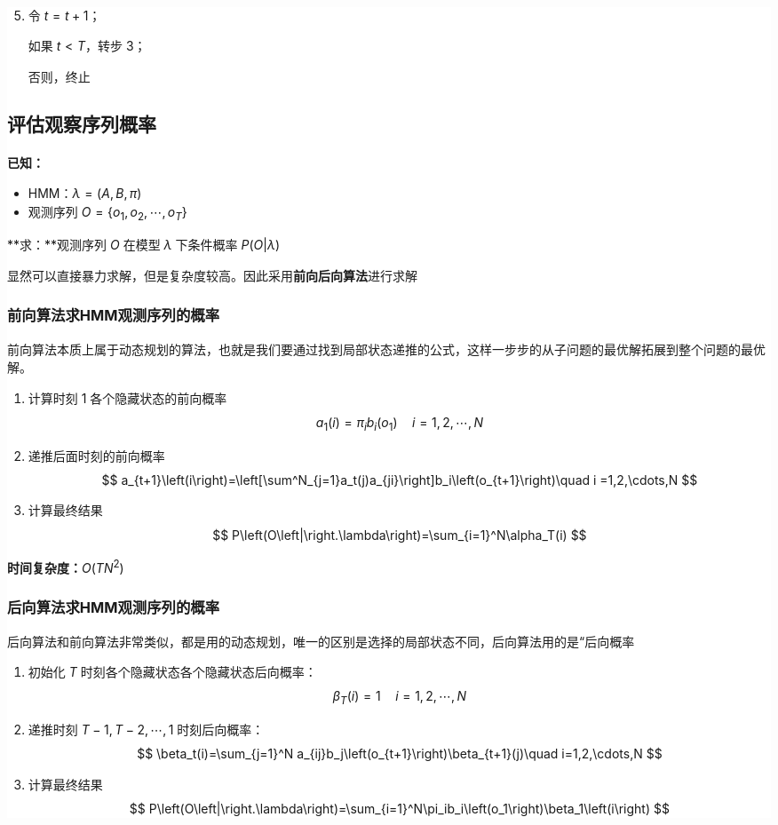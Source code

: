 5. 令 $t = t + 1$；

   如果 $t < T$，转步 3；

   否则，终止

## 评估观察序列概率

**已知：** 

- HMM：$\lambda=\left(A,B,\pi\right)$
- 观测序列 $O=\left\{ o_1,o_2,\cdots ,o_T \right\}$

**求：**观测序列 $O$ 在模型 $\lambda$ 下条件概率 $P\left(O\left|\right.\lambda\right)$

显然可以直接暴力求解，但是复杂度较高。因此采用**前向后向算法**进行求解

### 前向算法求HMM观测序列的概率

前向算法本质上属于动态规划的算法，也就是我们要通过找到局部状态递推的公式，这样一步步的从子问题的最优解拓展到整个问题的最优解。

1. 计算时刻 1 各个隐藏状态的前向概率
   $$
   a_1\left(i\right)=\pi_ib_i\left(o_1\right) \quad i=1,2,\cdots,N
   $$

2. 递推后面时刻的前向概率
   $$
   a_{t+1}\left(i\right)=\left[\sum^N_{j=1}a_t(j)a_{ji}\right]b_i\left(o_{t+1}\right)\quad i =1,2,\cdots,N
   $$

3. 计算最终结果
   $$
   P\left(O\left|\right.\lambda\right)=\sum_{i=1}^N\alpha_T(i)
   $$
   

**时间复杂度：**$O\left(TN^2\right)$

### 后向算法求HMM观测序列的概率

后向算法和前向算法非常类似，都是用的动态规划，唯一的区别是选择的局部状态不同，后向算法用的是“后向概率

1. 初始化 $T$ 时刻各个隐藏状态各个隐藏状态后向概率：
   $$
   \beta_T(i)=1\quad i=1,2,\cdots,N
   $$

2. 递推时刻 $T-1,T-2,\cdots,1$ 时刻后向概率：
   $$
   \beta_t(i)=\sum_{j=1}^N a_{ij}b_j\left(o_{t+1}\right)\beta_{t+1}(j)\quad i=1,2,\cdots,N
   $$

3. 计算最终结果
   $$
   P\left(O\left|\right.\lambda\right)=\sum_{i=1}^N\pi_ib_i\left(o_1\right)\beta_1\left(i\right)
   $$
